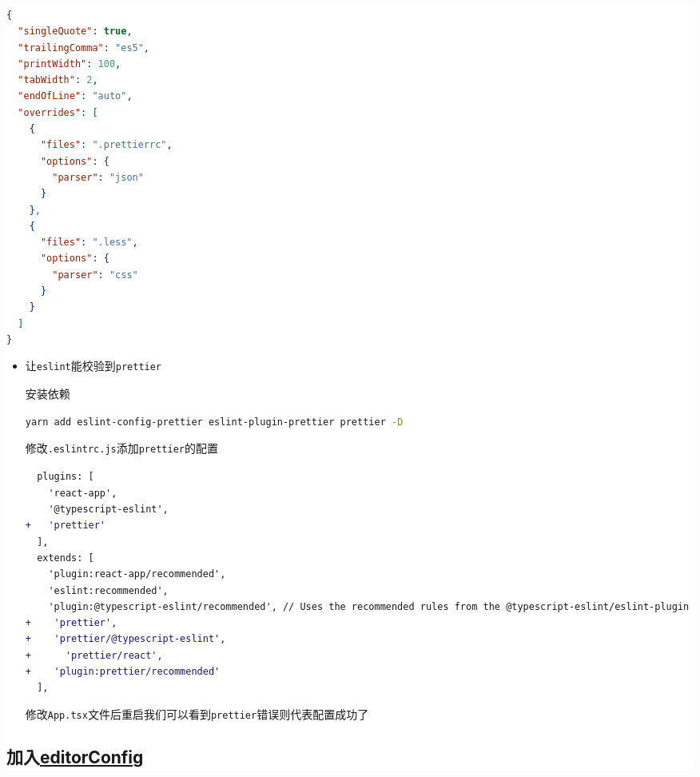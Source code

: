   ```json
  {
    "singleQuote": true,
    "trailingComma": "es5",
    "printWidth": 100,
    "tabWidth": 2,
    "endOfLine": "auto",
    "overrides": [
      {
        "files": ".prettierrc",
        "options": {
          "parser": "json"
        }
      },
      {
        "files": ".less",
        "options": {
          "parser": "css"
        }
      }
    ]
  }
  ```

+ 让`eslint`能校验到`prettier`

  安装依赖

  ```sh
  yarn add eslint-config-prettier eslint-plugin-prettier prettier -D
  ```

  修改`.eslintrc.js`添加`prettier`的配置

  ```diff
    plugins: [
      'react-app',
      '@typescript-eslint',
  +   'prettier'
    ],
    extends: [
      'plugin:react-app/recommended',
      'eslint:recommended',
      'plugin:@typescript-eslint/recommended', // Uses the recommended rules from the @typescript-eslint/eslint-plugin
  +    'prettier',
  +    'prettier/@typescript-eslint',
  +		 'prettier/react',
  +    'plugin:prettier/recommended'
    ],
  ```

  修改`App.tsx`文件后重启我们可以看到`prettier`错误则代表配置成功了

## 加入[editorConfig](http://editorconfig.org)
